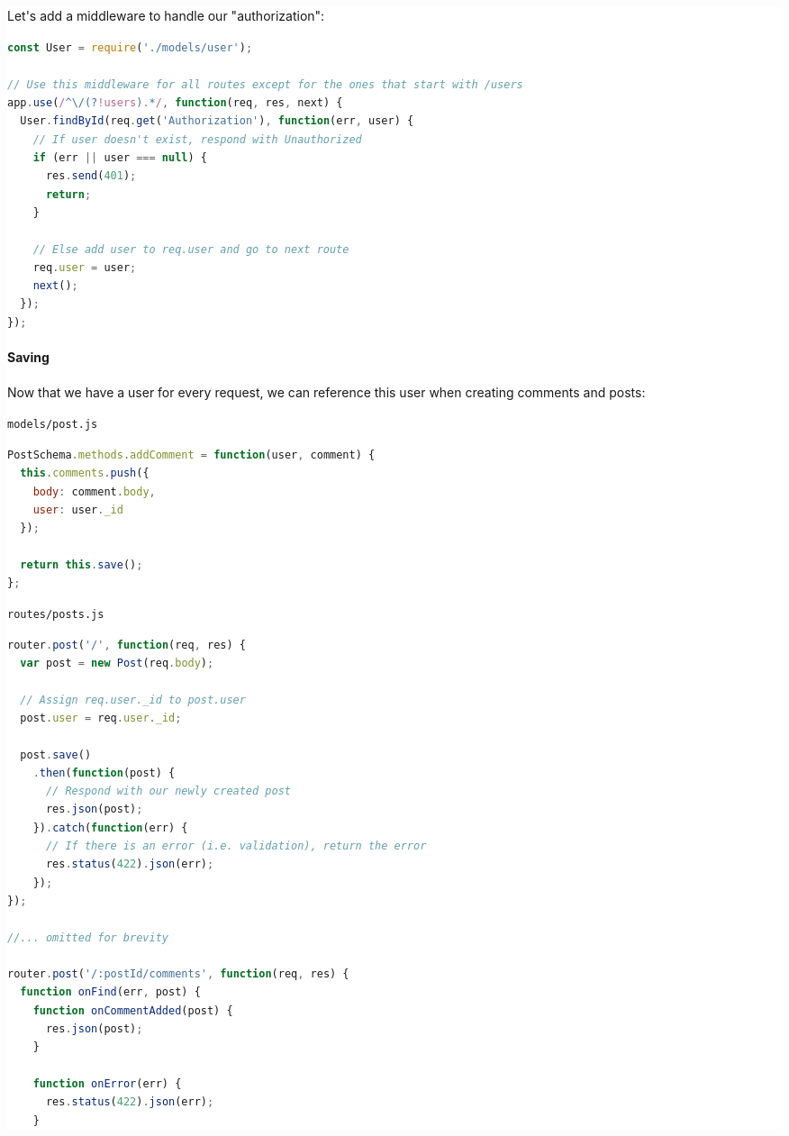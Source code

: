 Let's add a middleware to handle our "authorization":

```JavaScript
const User = require('./models/user');

// Use this middleware for all routes except for the ones that start with /users
app.use(/^\/(?!users).*/, function(req, res, next) {
  User.findById(req.get('Authorization'), function(err, user) {
    // If user doesn't exist, respond with Unauthorized
    if (err || user === null) {
      res.send(401);
      return;
    }

    // Else add user to req.user and go to next route
    req.user = user;
    next();
  });
});
```

#### Saving
Now that we have a user for every request, we can reference this user when creating comments and posts:

`models/post.js`
```JavaScript
PostSchema.methods.addComment = function(user, comment) {
  this.comments.push({
    body: comment.body,
    user: user._id
  });

  return this.save();
};
```

`routes/posts.js`
```JavaScript
router.post('/', function(req, res) {
  var post = new Post(req.body);

  // Assign req.user._id to post.user
  post.user = req.user._id;

  post.save()
    .then(function(post) {
      // Respond with our newly created post
      res.json(post);
    }).catch(function(err) {
      // If there is an error (i.e. validation), return the error
      res.status(422).json(err);
    });
});

//... omitted for brevity

router.post('/:postId/comments', function(req, res) {
  function onFind(err, post) {
    function onCommentAdded(post) {
      res.json(post);
    }

    function onError(err) {
      res.status(422).json(err);
    }
```